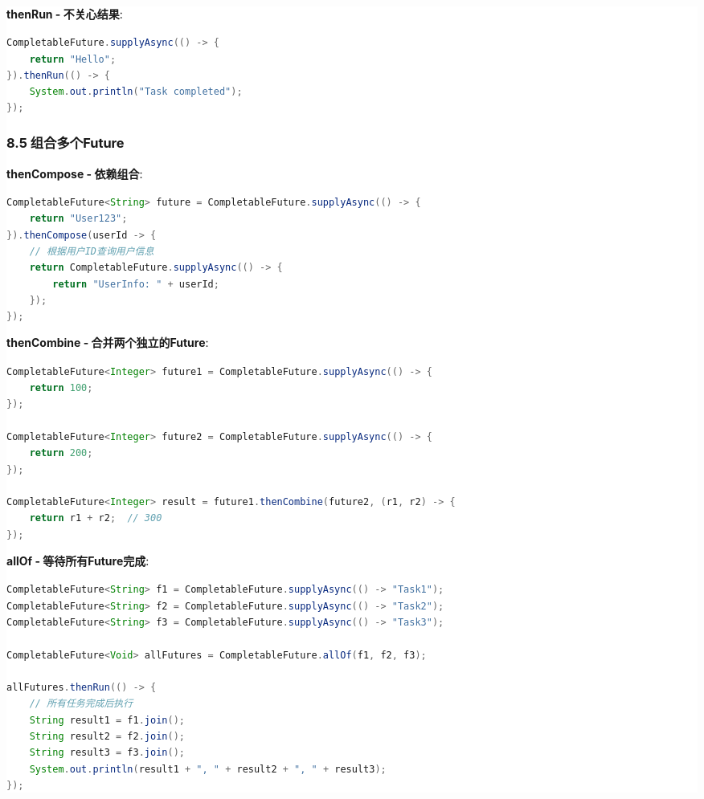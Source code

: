 **thenRun - 不关心结果**:
```java
CompletableFuture.supplyAsync(() -> {
    return "Hello";
}).thenRun(() -> {
    System.out.println("Task completed");
});
```

### 8.5 组合多个Future

**thenCompose - 依赖组合**:
```java
CompletableFuture<String> future = CompletableFuture.supplyAsync(() -> {
    return "User123";
}).thenCompose(userId -> {
    // 根据用户ID查询用户信息
    return CompletableFuture.supplyAsync(() -> {
        return "UserInfo: " + userId;
    });
});
```

**thenCombine - 合并两个独立的Future**:
```java
CompletableFuture<Integer> future1 = CompletableFuture.supplyAsync(() -> {
    return 100;
});

CompletableFuture<Integer> future2 = CompletableFuture.supplyAsync(() -> {
    return 200;
});

CompletableFuture<Integer> result = future1.thenCombine(future2, (r1, r2) -> {
    return r1 + r2;  // 300
});
```

**allOf - 等待所有Future完成**:
```java
CompletableFuture<String> f1 = CompletableFuture.supplyAsync(() -> "Task1");
CompletableFuture<String> f2 = CompletableFuture.supplyAsync(() -> "Task2");
CompletableFuture<String> f3 = CompletableFuture.supplyAsync(() -> "Task3");

CompletableFuture<Void> allFutures = CompletableFuture.allOf(f1, f2, f3);

allFutures.thenRun(() -> {
    // 所有任务完成后执行
    String result1 = f1.join();
    String result2 = f2.join();
    String result3 = f3.join();
    System.out.println(result1 + ", " + result2 + ", " + result3);
});
```
